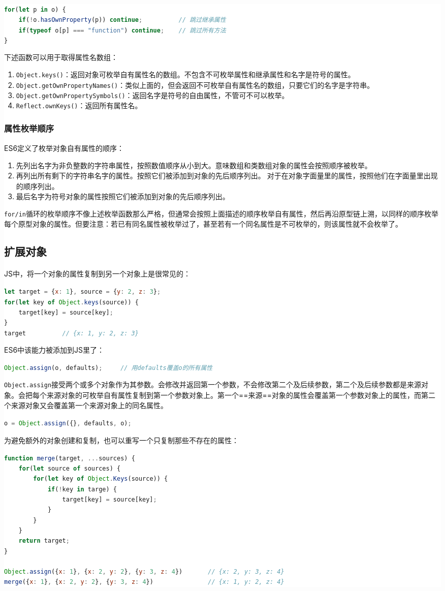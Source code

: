 ```js
for(let p in o) {
    if(!o.hasOwnProperty(p)) continue;			// 跳过继承属性
    if(typeof o[p] === "function") continue;	// 跳过所有方法
}
```

下述函数可以用于取得属性名数组：

1. `Object.keys()`：返回对象可枚举自有属性名的数组。不包含不可枚举属性和继承属性和名字是符号的属性。
2. `Object.getOwnPropertyNames()`：类似上面的，但会返回不可枚举自有属性名的数组，只要它们的名字是字符串。
3. `Object.getOwnPropertySymbols()`：返回名字是符号的自由属性，不管可不可以枚举。
4. `Reflect.ownKeys()`：返回所有属性名。

### 属性枚举顺序

ES6定义了枚举对象自有属性的顺序：

1. 先列出名字为非负整数的字符串属性，按照数值顺序从小到大。意味数组和类数组对象的属性会按照顺序被枚举。
2. 再列出所有剩下的字符串名字的属性。按照它们被添加到对象的先后顺序列出。 对于在对象字面量里的属性，按照他们在字面量里出现的顺序列出。
3. 最后名字为符号对象的属性按照它们被添加到对象的先后顺序列出。

`for/in`循环的枚举顺序不像上述枚举函数那么严格，但通常会按照上面描述的顺序枚举自有属性，然后再沿原型链上溯，以同样的顺序枚举每个原型对象的属性。但要注意：若已有同名属性被枚举过了，甚至若有一个同名属性是不可枚举的，则该属性就不会枚举了。

## 扩展对象

JS中，将一个对象的属性复制到另一个对象上是很常见的：

```js
let target = {x: 1}, source = {y: 2, z: 3};
for(let key of Object.keys(source)) {
    target[key] = source[key];
}
target			// {x: 1, y: 2, z: 3}
```

ES6中该能力被添加到JS里了：

```js
Object.assign(o, defaults);		// 用defaults覆盖o的所有属性
```

`Object.assign`接受两个或多个对象作为其参数。会修改并返回第一个参数，不会修改第二个及后续参数，第二个及后续参数都是来源对象。会把每个来源对象的可枚举自有属性复制到第一个参数对象上。第一个==来源==对象的属性会覆盖第一个参数对象上的属性，而第二个来源对象又会覆盖第一个来源对象上的同名属性。

```js
o = Object.assign({}, defaults, o);
```

为避免额外的对象创建和复制，也可以重写一个只复制那些不存在的属性：

```js
function merge(target, ...sources) {
    for(let source of sources) {
        for(let key of Object.Keys(source)) {
            if(!key in targe) {
                target[key] = source[key];
            }
        }
    }
    return target;
}

Object.assign({x: 1}, {x: 2, y: 2}, {y: 3, z: 4})		// {x: 2, y: 3, z: 4}
merge({x: 1}, {x: 2, y: 2}, {y: 3, z: 4})				// {x: 1, y: 2, z: 4}
```
